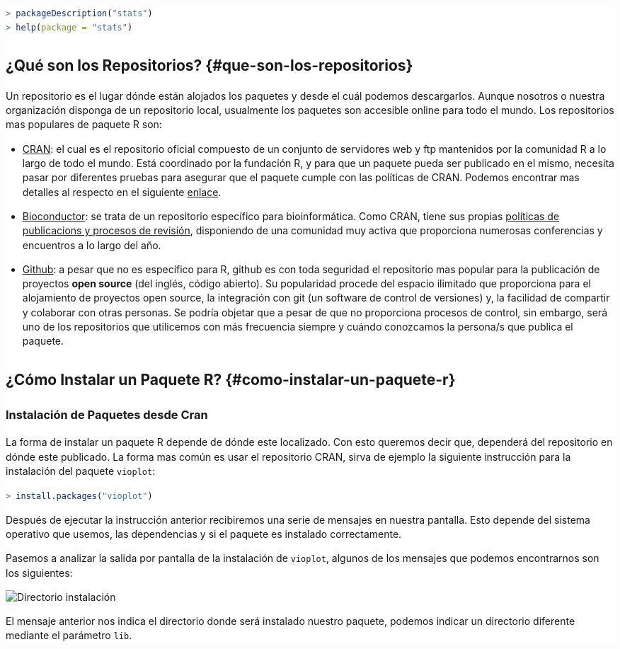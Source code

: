 
```r
> packageDescription("stats")
> help(package = "stats")
```

## ¿Qué son los Repositorios? {#que-son-los-repositorios}

Un repositorio es el lugar dónde están alojados los paquetes y desde el cuál podemos descargarlos. Aunque nosotros o nuestra organización disponga de un repositorio local, usualmente los paquetes son accesible online para todo el mundo. Los repositorios mas populares de paquete R son:

- [CRAN](https://cran.r-project.org/): el cual es el repositorio oficial compuesto de un conjunto de servidores web y ftp mantenidos por la comunidad R a lo largo de todo el mundo. Está coordinado por la fundación R, y para que un paquete pueda ser publicado en el mismo, necesita pasar por diferentes pruebas para asegurar que el paquete cumple con las políticas de CRAN. Podemos encontrar mas detalles al respecto en el siguiente [enlace](https://cran.r-project.org/web/packages/policies.html).

- [Bioconductor](https://www.bioconductor.org/): se trata de un repositorio específico para bioinformática. Como CRAN, tiene sus propias [políticas de publicacions y procesos de revisión](https://www.bioconductor.org/developers/package-submission/), disponiendo de una comunidad muy activa que proporciona numerosas conferencias y encuentros a lo largo del año.

- [Github](https://github.com/): a pesar que no es específico para R, github es con toda seguridad el repositorio mas popular para la publicación de proyectos __open source__ (del inglés, código abierto). Su popularidad procede del espacio ilimitado que proporciona para el alojamiento de proyectos open source, la integración con git (un software de control de versiones) y, la facilidad de compartir y colaborar con otras personas. Se podría objetar que a pesar de que no proporciona procesos de control, sin embargo, será uno de los repositorios que utilicemos con más frecuencia siempre y cuándo conozcamos la persona/s que publica el paquete. 


## ¿Cómo Instalar un Paquete R? {#como-instalar-un-paquete-r}

### Instalación de Paquetes desde Cran

La forma de instalar un paquete R depende de dónde este localizado. Con esto queremos decir que, dependerá del repositorio en dónde este publicado. La forma mas común es usar el repositorio CRAN, sirva de ejemplo la siguiente instrucción para la instalación del paquete `vioplot`:


```r
> install.packages("vioplot")
```

Después de ejecutar la instrucción anterior recibiremos una serie de mensajes en nuestra pantalla. Esto depende del sistema operativo que usemos, las dependencias y si el paquete es instalado correctamente.

Pasemos a analizar la salida por pantalla de la instalación de `vioplot`, algunos de los mensajes que podemos encontrarnos son los siguientes:

![Directorio instalación](https://i.imgur.com/U3F6JqR.png)

El mensaje anterior nos indica el directorio donde será instalado nuestro paquete, podemos indicar un directorio diferente mediante el parámetro `lib`.
